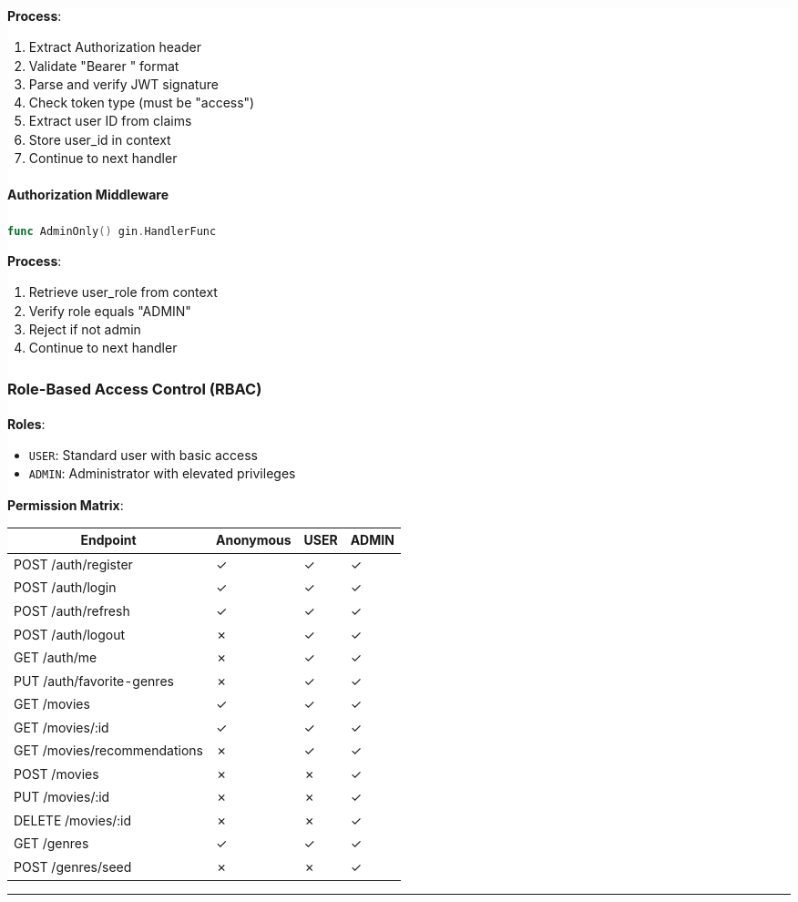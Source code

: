 **Process**:

1. Extract Authorization header
2. Validate "Bearer <token>" format
3. Parse and verify JWT signature
4. Check token type (must be "access")
5. Extract user ID from claims
6. Store user_id in context
7. Continue to next handler

#### Authorization Middleware

```go
func AdminOnly() gin.HandlerFunc
```

**Process**:

1. Retrieve user_role from context
2. Verify role equals "ADMIN"
3. Reject if not admin
4. Continue to next handler

### Role-Based Access Control (RBAC)

**Roles**:

- `USER`: Standard user with basic access
- `ADMIN`: Administrator with elevated privileges

**Permission Matrix**:

| Endpoint                    | Anonymous | USER | ADMIN |
| --------------------------- | --------- | ---- | ----- |
| POST /auth/register         | ✓         | ✓    | ✓     |
| POST /auth/login            | ✓         | ✓    | ✓     |
| POST /auth/refresh          | ✓         | ✓    | ✓     |
| POST /auth/logout           | ✗         | ✓    | ✓     |
| GET /auth/me                | ✗         | ✓    | ✓     |
| PUT /auth/favorite-genres   | ✗         | ✓    | ✓     |
| GET /movies                 | ✓         | ✓    | ✓     |
| GET /movies/:id             | ✓         | ✓    | ✓     |
| GET /movies/recommendations | ✗         | ✓    | ✓     |
| POST /movies                | ✗         | ✗    | ✓     |
| PUT /movies/:id             | ✗         | ✗    | ✓     |
| DELETE /movies/:id          | ✗         | ✗    | ✓     |
| GET /genres                 | ✓         | ✓    | ✓     |
| POST /genres/seed           | ✗         | ✗    | ✓     |

---